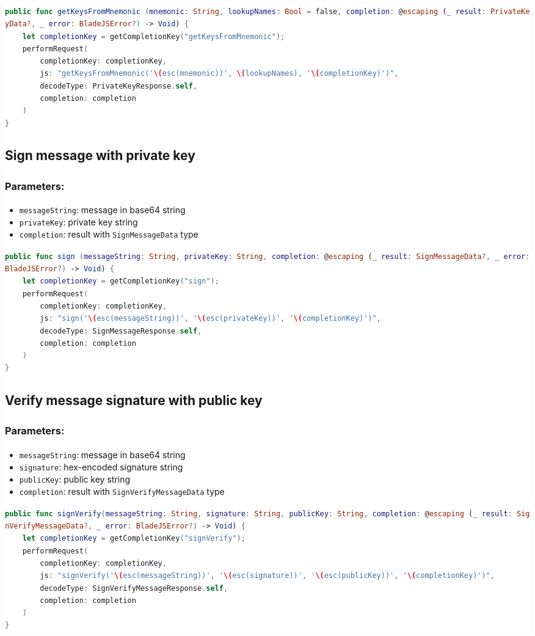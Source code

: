 ```swift
public func getKeysFromMnemonic (mnemonic: String, lookupNames: Bool = false, completion: @escaping (_ result: PrivateKeyData?, _ error: BladeJSError?) -> Void) {
    let completionKey = getCompletionKey("getKeysFromMnemonic");
    performRequest(
        completionKey: completionKey,
        js: "getKeysFromMnemonic('\(esc(mnemonic))', \(lookupNames), '\(completionKey)')",
        decodeType: PrivateKeyResponse.self,
        completion: completion
    )
}
```

## Sign message with private key

### Parameters:

* `messageString`: message in base64 string
* `privateKey`: private key string
* `completion`: result with `SignMessageData` type

```swift
public func sign (messageString: String, privateKey: String, completion: @escaping (_ result: SignMessageData?, _ error: BladeJSError?) -> Void) {
    let completionKey = getCompletionKey("sign");
    performRequest(
        completionKey: completionKey,
        js: "sign('\(esc(messageString))', '\(esc(privateKey))', '\(completionKey)')",
        decodeType: SignMessageResponse.self,
        completion: completion
    )
}
```

## Verify message signature with public key

### Parameters:

* `messageString`: message in base64 string
* `signature`: hex-encoded signature string
* `publicKey`: public key string
* `completion`: result with `SignVerifyMessageData` type

```swift
public func signVerify(messageString: String, signature: String, publicKey: String, completion: @escaping (_ result: SignVerifyMessageData?, _ error: BladeJSError?) -> Void) {
    let completionKey = getCompletionKey("signVerify");
    performRequest(
        completionKey: completionKey,
        js: "signVerify('\(esc(messageString))', '\(esc(signature))', '\(esc(publicKey))', '\(completionKey)')",
        decodeType: SignVerifyMessageResponse.self,
        completion: completion
    )
}
```
